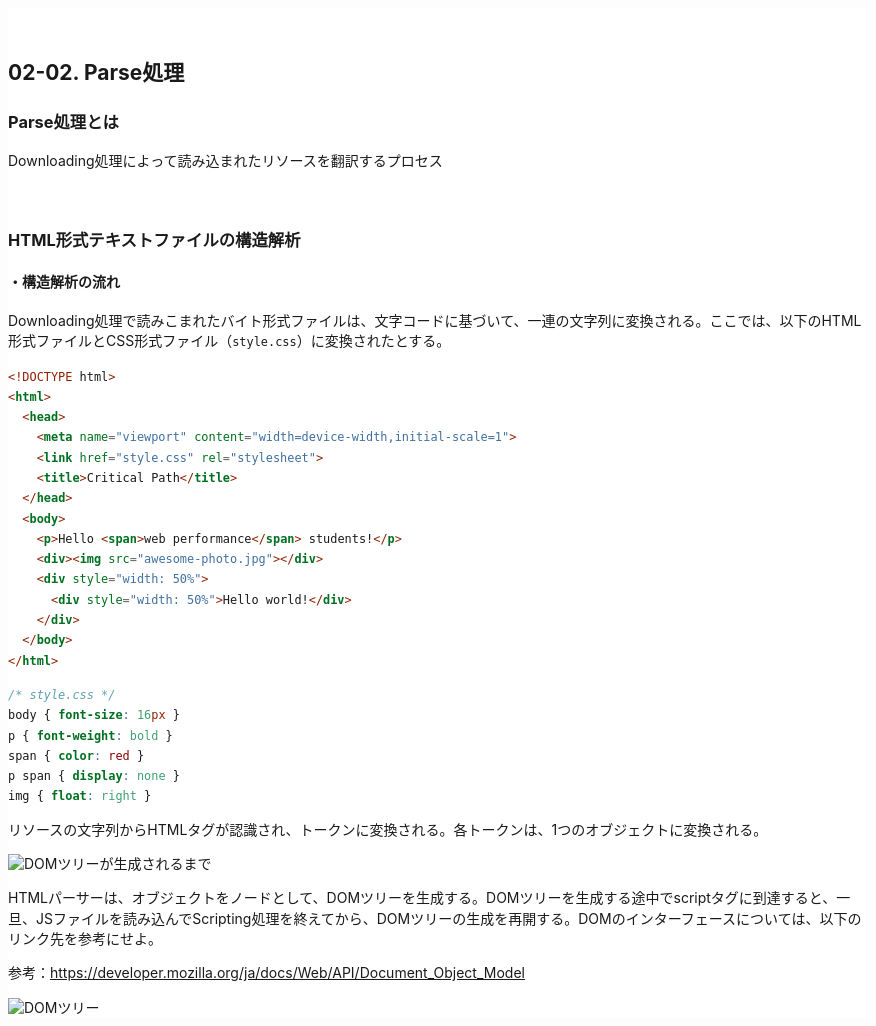<br>

## 02-02. Parse処理

### Parse処理とは

Downloading処理によって読み込まれたリソースを翻訳するプロセス

<br>

### HTML形式テキストファイルの構造解析

#### ・構造解析の流れ

Downloading処理で読みこまれたバイト形式ファイルは、文字コードに基づいて、一連の文字列に変換される。ここでは、以下のHTML形式ファイルとCSS形式ファイル（```style.css```）に変換されたとする。

```html
<!DOCTYPE html>
<html>
  <head>
    <meta name="viewport" content="width=device-width,initial-scale=1">
    <link href="style.css" rel="stylesheet">
    <title>Critical Path</title>
  </head>
  <body>
    <p>Hello <span>web performance</span> students!</p>
    <div><img src="awesome-photo.jpg"></div>
    <div style="width: 50%">
      <div style="width: 50%">Hello world!</div>
    </div>
  </body>
</html>
```

```css
/* style.css */
body { font-size: 16px }
p { font-weight: bold }
span { color: red }
p span { display: none }
img { float: right }
```

リソースの文字列からHTMLタグが認識され、トークンに変換される。各トークンは、1つのオブジェクトに変換される。

![DOMツリーが生成されるまで](https://raw.githubusercontent.com/hiroki-it/tech-notebook/master/images/DOMツリーが生成されるまで.png)

HTMLパーサーは、オブジェクトをノードとして、DOMツリーを生成する。DOMツリーを生成する途中でscriptタグに到達すると、一旦、JSファイルを読み込んでScripting処理を終えてから、DOMツリーの生成を再開する。DOMのインターフェースについては、以下のリンク先を参考にせよ。

参考：https://developer.mozilla.org/ja/docs/Web/API/Document_Object_Model

![DOMツリー](https://raw.githubusercontent.com/hiroki-it/tech-notebook/master/images/DOMツリー.png)
